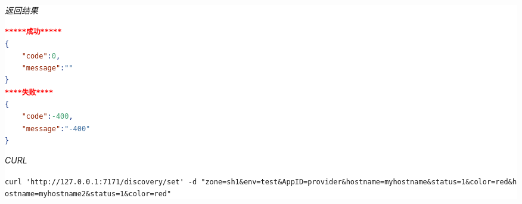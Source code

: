 *返回结果*

```json
*****成功*****
{
    "code":0,
    "message":""
}
****失败****
{
    "code":-400,
    "message":"-400"
}
```

*CURL*
```shell
curl 'http://127.0.0.1:7171/discovery/set' -d "zone=sh1&env=test&AppID=provider&hostname=myhostname&status=1&color=red&hostname=myhostname2&status=1&color=red"
```
